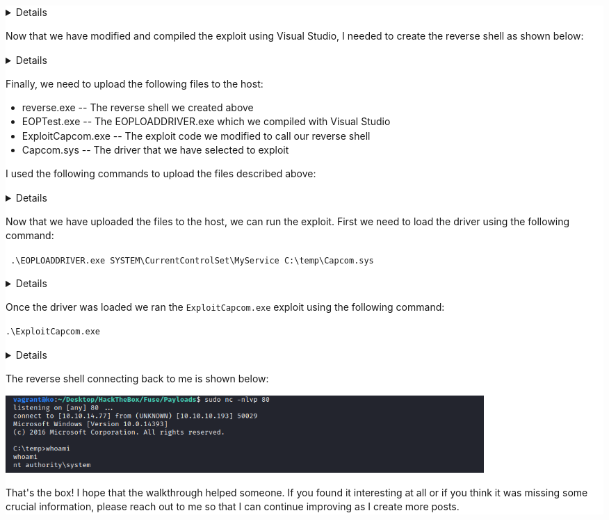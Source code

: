 <details></details>

Now that we have modified and compiled the exploit using Visual Studio, I needed to create the reverse shell as shown below:


<details></details>

Finally, we need to upload the following files to the host:
* reverse.exe -- The reverse shell we created above
* EOPTest.exe -- The EOPLOADDRIVER.exe which we compiled with Visual Studio
* ExploitCapcom.exe -- The exploit code we modified to call our reverse shell
* Capcom.sys -- The driver that we have selected to exploit

I used the following commands to upload the files described above:

<details></details>

Now that we have uploaded the files to the host, we can run the exploit. First we need to load the driver using the following command:
```bat
 .\EOPLOADDRIVER.exe SYSTEM\CurrentControlSet\MyService C:\temp\Capcom.sys
 ```
<details></details>

Once the driver was loaded we ran the `ExploitCapcom.exe` exploit using the following command:
```bat
.\ExploitCapcom.exe
```

<details></details>

The reverse shell connecting back to me is shown below:

<p class="imgMiddle">
<img src="/assets/img/ChallengeVMs/Fuse/img4.png"  style="width: 80%" />
</p>

That's the box! I hope that the walkthrough helped someone. If you found it interesting at all or if you think it was missing some crucial information, please reach out to me so that I can continue improving as I create more posts.